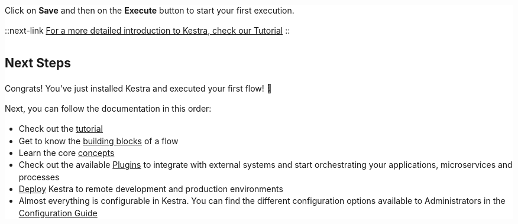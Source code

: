 Click on **Save** and then on the **Execute** button to start your first execution.


::next-link
[For a more detailed introduction to Kestra, check our Tutorial](../03.tutorial/index.md)
::


## Next Steps

Congrats! You've just installed Kestra and executed your first flow! :clap:

Next, you can follow the documentation in this order:
- Check out the [tutorial](../03.tutorial/index.md)
- Get to know the [building blocks](../04.workflow-components/index.md) of a flow
- Learn the core [concepts](../05.concepts/index.md)
- Check out the available [Plugins](/plugins) to integrate with external systems and start orchestrating your applications, microservices and processes
- [Deploy](../09.administrator-guide/index.md) Kestra to remote development and production environments
- Almost everything is configurable in Kestra. You can find the different configuration options available to Administrators in the [Configuration Guide](../10.configuration-guide/index.md)
